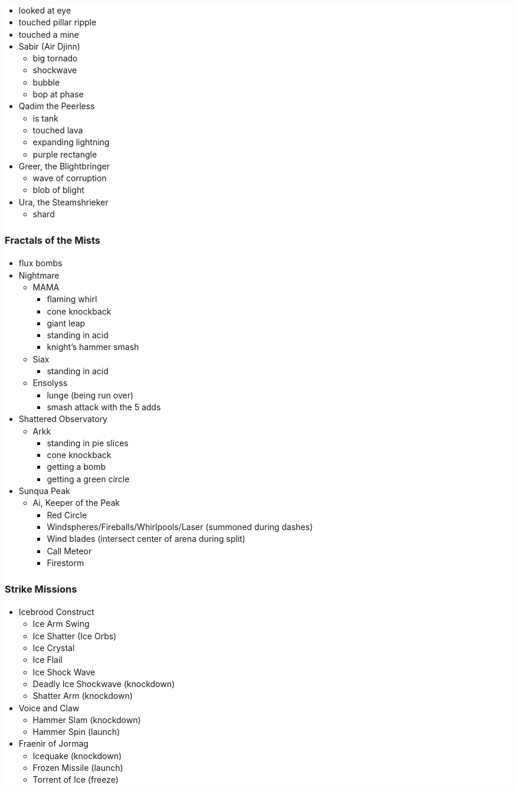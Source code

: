   - looked at eye
  - touched pillar ripple
  - touched a mine
- Sabir (Air Djinn)
  - big tornado
  - shockwave
  - bubble
  - bop at phase
- Qadim the Peerless
  - is tank
  - touched lava
  - expanding lightning
  - purple rectangle
- Greer, the Blightbringer
  - wave of corruption
  - blob of blight
- Ura, the Steamshrieker
  - shard

### Fractals of the Mists
- flux bombs
- Nightmare
  - MAMA
    - flaming whirl
    - cone knockback
    - giant leap
    - standing in acid
    - knight’s hammer smash
  - Siax
      - standing in acid
  - Ensolyss
      - lunge (being run over)
      - smash attack with the 5 adds
- Shattered Observatory
  - Arkk
    - standing in pie slices
    - cone knockback
    - getting a bomb
    - getting a green circle
- Sunqua Peak
  - Ai, Keeper of the Peak
    - Red Circle 
    - Windspheres/Fireballs/Whirlpools/Laser (summoned during dashes)
    - Wind blades (intersect center of arena during split)
    - Call Meteor 
    - Firestorm
      
### Strike Missions
- Icebrood Construct
  - Ice Arm Swing
  - Ice Shatter (Ice Orbs)
  - Ice Crystal
  - Ice Flail
  - Ice Shock Wave
  - Deadly Ice Shockwave (knockdown)
  - Shatter Arm (knockdown)
- Voice and Claw
  - Hammer Slam (knockdown)
  - Hammer Spin (launch)
- Fraenir of Jormag
  - Icequake (knockdown)
  - Frozen Missile (launch)
  - Torrent of Ice (freeze)